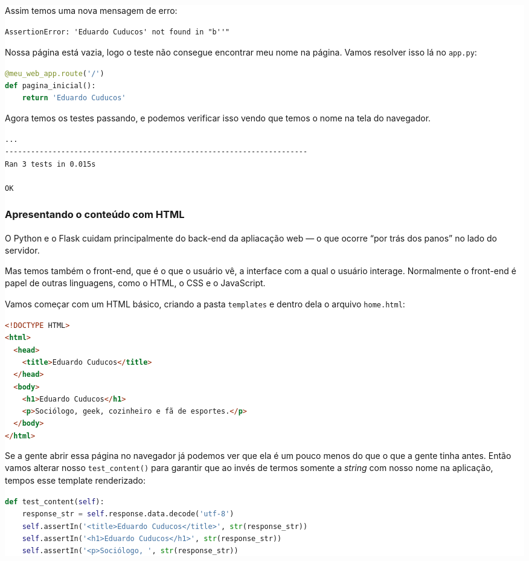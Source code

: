 Assim temos uma nova mensagem de erro:

```console
AssertionError: 'Eduardo Cuducos' not found in "b''"
```

Nossa página está vazia, logo o teste não consegue encontrar meu nome na página. Vamos resolver isso lá no `app.py`:

```python
@meu_web_app.route('/')
def pagina_inicial():
    return 'Eduardo Cuducos'
```

Agora temos os testes passando, e podemos verificar isso vendo que temos o nome na tela do navegador.

```console
...
----------------------------------------------------------------------
Ran 3 tests in 0.015s

OK
```

### Apresentando o conteúdo com HTML

O Python e o Flask cuidam principalmente do back-end da apliacação web — o que ocorre “por trás dos panos” no lado do servidor.

Mas temos também o front-end, que é o que o usuário vê, a interface com a qual o usuário interage. Normalmente o front-end é papel de outras linguagens, como o HTML, o CSS e o JavaScript.

Vamos começar com um HTML básico, criando a pasta `templates` e dentro dela o arquivo `home.html`:

```html
<!DOCTYPE HTML>
<html>
  <head>
	<title>Eduardo Cuducos</title>
  </head>
  <body>
    <h1>Eduardo Cuducos</h1>
    <p>Sociólogo, geek, cozinheiro e fã de esportes.</p>
  </body>
</html>
```

Se a gente abrir essa página no navegador já podemos ver que ela é um pouco menos do que o que a gente tinha antes. Então vamos alterar nosso `test_content()` para garantir que ao invés de termos somente a _string_ com nosso nome na aplicação, tempos esse template renderizado:

```python
def test_content(self):
    response_str = self.response.data.decode('utf-8')
    self.assertIn('<title>Eduardo Cuducos</title>', str(response_str))
    self.assertIn('<h1>Eduardo Cuducos</h1>', str(response_str))
    self.assertIn('<p>Sociólogo, ', str(response_str))
```
